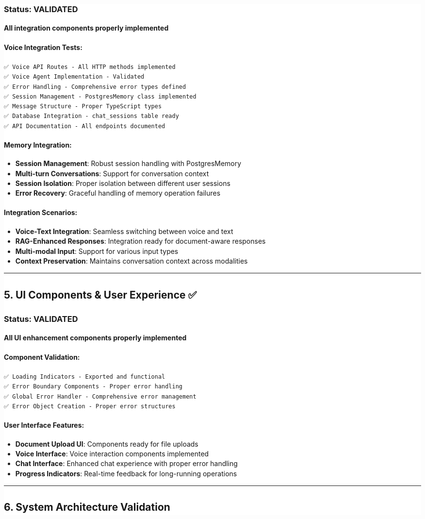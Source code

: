 ### Status: **VALIDATED**
**All integration components properly implemented**

#### Voice Integration Tests:
```
✅ Voice API Routes - All HTTP methods implemented
✅ Voice Agent Implementation - Validated
✅ Error Handling - Comprehensive error types defined
✅ Session Management - PostgresMemory class implemented
✅ Message Structure - Proper TypeScript types
✅ Database Integration - chat_sessions table ready
✅ API Documentation - All endpoints documented
```

#### Memory Integration:
- **Session Management**: Robust session handling with PostgresMemory
- **Multi-turn Conversations**: Support for conversation context
- **Session Isolation**: Proper isolation between different user sessions
- **Error Recovery**: Graceful handling of memory operation failures

#### Integration Scenarios:
- **Voice-Text Integration**: Seamless switching between voice and text
- **RAG-Enhanced Responses**: Integration ready for document-aware responses
- **Multi-modal Input**: Support for various input types
- **Context Preservation**: Maintains conversation context across modalities

---

## 5. UI Components & User Experience ✅

### Status: **VALIDATED**
**All UI enhancement components properly implemented**

#### Component Validation:
```
✅ Loading Indicators - Exported and functional
✅ Error Boundary Components - Proper error handling
✅ Global Error Handler - Comprehensive error management
✅ Error Object Creation - Proper error structures
```

#### User Interface Features:
- **Document Upload UI**: Components ready for file uploads
- **Voice Interface**: Voice interaction components implemented
- **Chat Interface**: Enhanced chat experience with proper error handling
- **Progress Indicators**: Real-time feedback for long-running operations

---

## 6. System Architecture Validation
